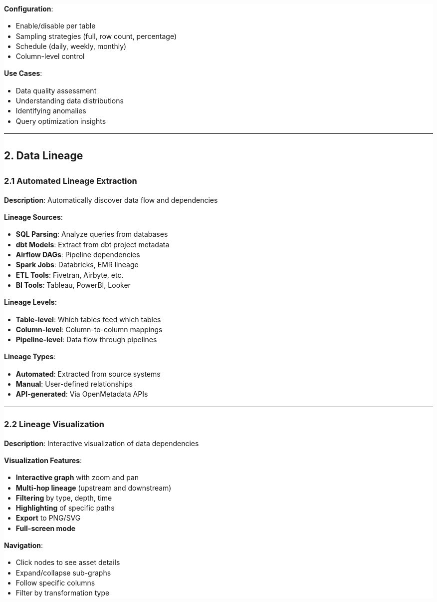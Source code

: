 **Configuration**:
- Enable/disable per table
- Sampling strategies (full, row count, percentage)
- Schedule (daily, weekly, monthly)
- Column-level control

**Use Cases**:
- Data quality assessment
- Understanding data distributions
- Identifying anomalies
- Query optimization insights

---

## 2. Data Lineage

### 2.1 Automated Lineage Extraction

**Description**: Automatically discover data flow and dependencies

**Lineage Sources**:
- **SQL Parsing**: Analyze queries from databases
- **dbt Models**: Extract from dbt project metadata
- **Airflow DAGs**: Pipeline dependencies
- **Spark Jobs**: Databricks, EMR lineage
- **ETL Tools**: Fivetran, Airbyte, etc.
- **BI Tools**: Tableau, PowerBI, Looker

**Lineage Levels**:
- **Table-level**: Which tables feed which tables
- **Column-level**: Column-to-column mappings
- **Pipeline-level**: Data flow through pipelines

**Lineage Types**:
- **Automated**: Extracted from source systems
- **Manual**: User-defined relationships
- **API-generated**: Via OpenMetadata APIs

---

### 2.2 Lineage Visualization

**Description**: Interactive visualization of data dependencies

**Visualization Features**:
- **Interactive graph** with zoom and pan
- **Multi-hop lineage** (upstream and downstream)
- **Filtering** by type, depth, time
- **Highlighting** of specific paths
- **Export** to PNG/SVG
- **Full-screen mode**

**Navigation**:
- Click nodes to see asset details
- Expand/collapse sub-graphs
- Follow specific columns
- Filter by transformation type
